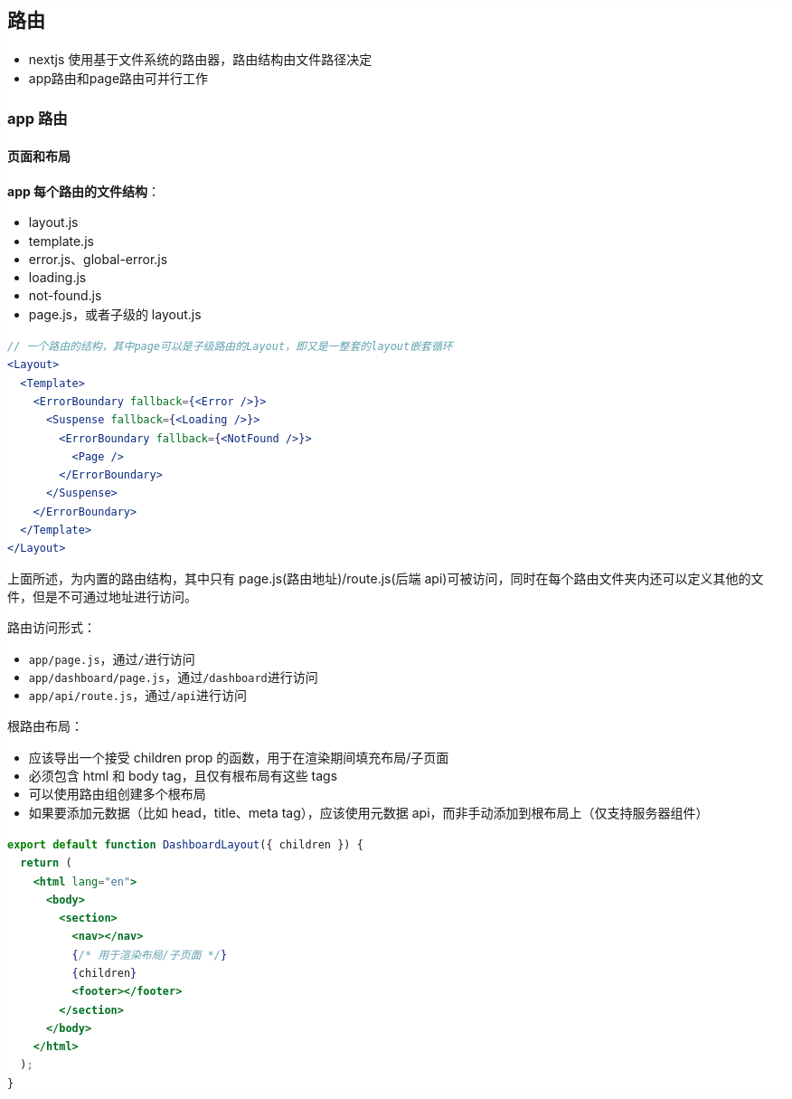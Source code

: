 ## 路由

- nextjs 使用基于文件系统的路由器，路由结构由文件路径决定
- app路由和page路由可并行工作

### app 路由

#### 页面和布局

**app 每个路由的文件结构**：

- layout.js
- template.js
- error.js、global-error.js
- loading.js
- not-found.js
- page.js，或者子级的 layout.js

```jsx
// 一个路由的结构，其中page可以是子级路由的Layout，即又是一整套的layout嵌套循环
<Layout>
  <Template>
    <ErrorBoundary fallback={<Error />}>
      <Suspense fallback={<Loading />}>
        <ErrorBoundary fallback={<NotFound />}>
          <Page />
        </ErrorBoundary>
      </Suspense>
    </ErrorBoundary>
  </Template>
</Layout>
```

上面所述，为内置的路由结构，其中只有 page.js(路由地址)/route.js(后端 api)可被访问，同时在每个路由文件夹内还可以定义其他的文件，但是不可通过地址进行访问。

路由访问形式：

- `app/page.js`，通过`/`进行访问
- `app/dashboard/page.js`，通过`/dashboard`进行访问
- `app/api/route.js`，通过`/api`进行访问

根路由布局：

- 应该导出一个接受 children prop 的函数，用于在渲染期间填充布局/子页面
- 必须包含 html 和 body tag，且仅有根布局有这些 tags
- 可以使用路由组创建多个根布局
- 如果要添加元数据（比如 head，title、meta tag），应该使用元数据 api，而非手动添加到根布局上（仅支持服务器组件）

```jsx
export default function DashboardLayout({ children }) {
  return (
    <html lang="en">
      <body>
        <section>
          <nav></nav>
          {/* 用于渲染布局/子页面 */}
          {children}
          <footer></footer>
        </section>
      </body>
    </html>
  );
}
```

